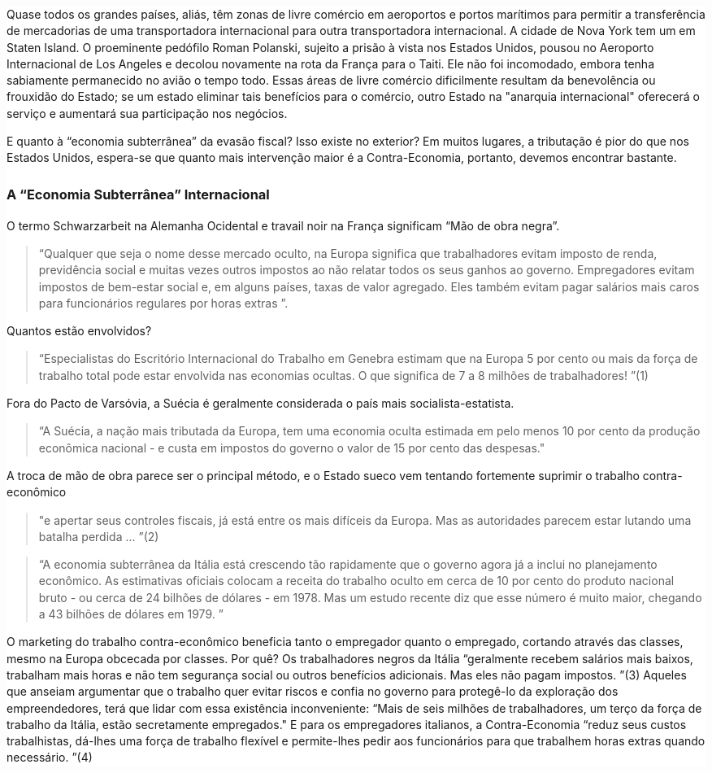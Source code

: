 Quase todos os grandes países, aliás, têm zonas de livre comércio em aeroportos e
portos marítimos para permitir a transferência de mercadorias de uma transportadora internacional para outra transportadora internacional. A cidade de Nova York tem um em Staten Island. O proeminente pedófilo Roman Polanski, sujeito a prisão à vista nos Estados Unidos, pousou no Aeroporto Internacional de Los Angeles e decolou novamente na rota da França para o Taiti. Ele não foi incomodado, embora tenha sabiamente permanecido no avião o tempo todo. Essas áreas de livre comércio dificilmente resultam da benevolência ou frouxidão do Estado; se um estado eliminar tais benefícios para o comércio, outro Estado na "anarquia internacional" oferecerá o serviço e aumentará sua participação nos negócios.

E quanto à “economia subterrânea” da evasão fiscal? Isso existe no exterior?
Em muitos lugares, a tributação é pior do que nos Estados Unidos, espera-se que quanto mais intervenção maior é a Contra-Economia, portanto, devemos encontrar bastante.

### A “Economia Subterrânea” Internacional

O termo Schwarzarbeit na Alemanha Ocidental e travail noir na França significam
“Mão de obra negra”.

>“Qualquer que seja o nome desse mercado oculto, na Europa significa que trabalhadores evitam imposto de renda, previdência social e muitas vezes outros impostos ao não relatar todos os seus ganhos ao governo. Empregadores evitam impostos de bem-estar social e, em alguns países, taxas de valor agregado. Eles também evitam pagar salários mais caros para funcionários regulares por horas extras ”.

Quantos estão envolvidos?

>“Especialistas do Escritório Internacional do Trabalho em Genebra estimam que na Europa 5 por cento ou mais da força de trabalho total pode estar envolvida nas economias ocultas. O que
>significa de 7 a 8 milhões de trabalhadores! ”(1)

Fora do Pacto de Varsóvia, a Suécia é geralmente considerada o país mais socialista-estatista.

>“A Suécia, a nação mais tributada da Europa, tem uma economia oculta estimada em pelo menos 10 por cento da produção econômica nacional - e custa em impostos do governo o valor de 15 por cento das despesas."

A troca de mão de obra parece ser o principal método, e o Estado sueco vem tentando fortemente suprimir o trabalho contra-econômico

>"e apertar seus controles fiscais, já está entre os mais difíceis da Europa. Mas as autoridades parecem estar lutando uma batalha perdida ... ”(2)

>“A economia subterrânea da Itália está crescendo tão rapidamente que o governo agora já a inclui no planejamento econômico. As estimativas oficiais colocam a receita do trabalho oculto em cerca de 10 por cento do produto nacional bruto - ou cerca de 24 bilhões de dólares - em 1978. Mas um estudo recente diz que esse número é muito maior, chegando a 43 bilhões de dólares em 1979. ”

O marketing do trabalho contra-econômico beneficia tanto o empregador quanto o empregado, cortando através das classes, mesmo na Europa obcecada por classes. Por quê? Os trabalhadores negros da Itália “geralmente recebem salários mais baixos, trabalham mais horas e não tem segurança social ou outros benefícios adicionais. Mas eles não pagam impostos. ”(3) Aqueles que anseiam argumentar que o trabalho quer evitar riscos e confia no governo para protegê-lo da exploração dos empreendedores, terá que lidar com essa existência inconveniente: “Mais de seis milhões de trabalhadores, um terço da força de trabalho da Itália, estão secretamente empregados." E para os empregadores italianos, a Contra-Economia “reduz seus custos trabalhistas, dá-lhes uma força de trabalho flexível e permite-lhes pedir aos funcionários para que trabalhem horas extras quando necessário. ”(4)
